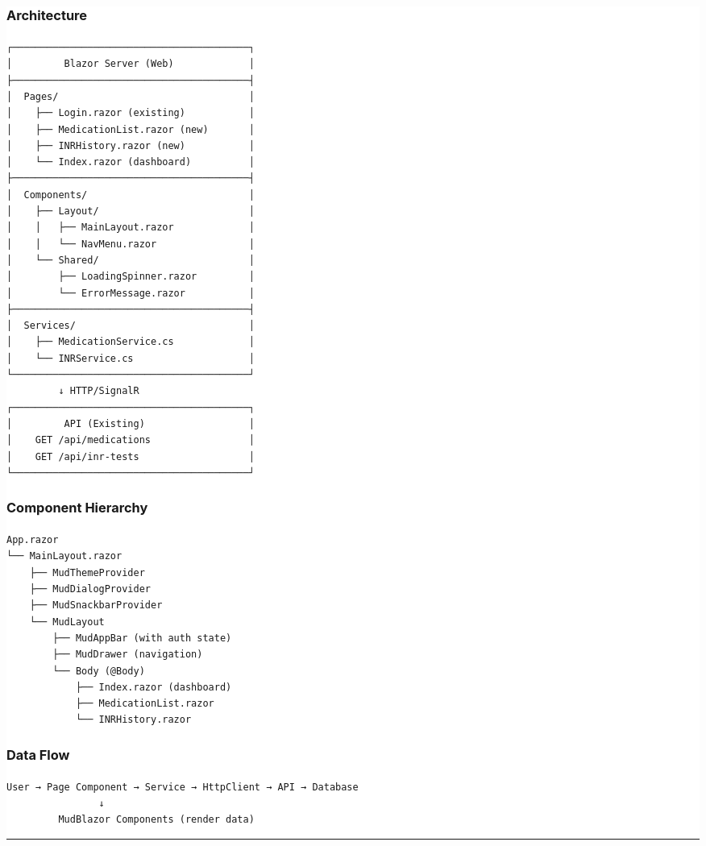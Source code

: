 ### Architecture

```
┌─────────────────────────────────────────┐
│         Blazor Server (Web)             │
├─────────────────────────────────────────┤
│  Pages/                                 │
│    ├── Login.razor (existing)           │
│    ├── MedicationList.razor (new)       │
│    ├── INRHistory.razor (new)           │
│    └── Index.razor (dashboard)          │
├─────────────────────────────────────────┤
│  Components/                            │
│    ├── Layout/                          │
│    │   ├── MainLayout.razor             │
│    │   └── NavMenu.razor                │
│    └── Shared/                          │
│        ├── LoadingSpinner.razor         │
│        └── ErrorMessage.razor           │
├─────────────────────────────────────────┤
│  Services/                              │
│    ├── MedicationService.cs             │
│    └── INRService.cs                    │
└─────────────────────────────────────────┘
         ↓ HTTP/SignalR
┌─────────────────────────────────────────┐
│         API (Existing)                  │
│    GET /api/medications                 │
│    GET /api/inr-tests                   │
└─────────────────────────────────────────┘
```

### Component Hierarchy

```
App.razor
└── MainLayout.razor
    ├── MudThemeProvider
    ├── MudDialogProvider
    ├── MudSnackbarProvider
    └── MudLayout
        ├── MudAppBar (with auth state)
        ├── MudDrawer (navigation)
        └── Body (@Body)
            ├── Index.razor (dashboard)
            ├── MedicationList.razor
            └── INRHistory.razor
```

### Data Flow

```
User → Page Component → Service → HttpClient → API → Database
                ↓
         MudBlazor Components (render data)
```

---